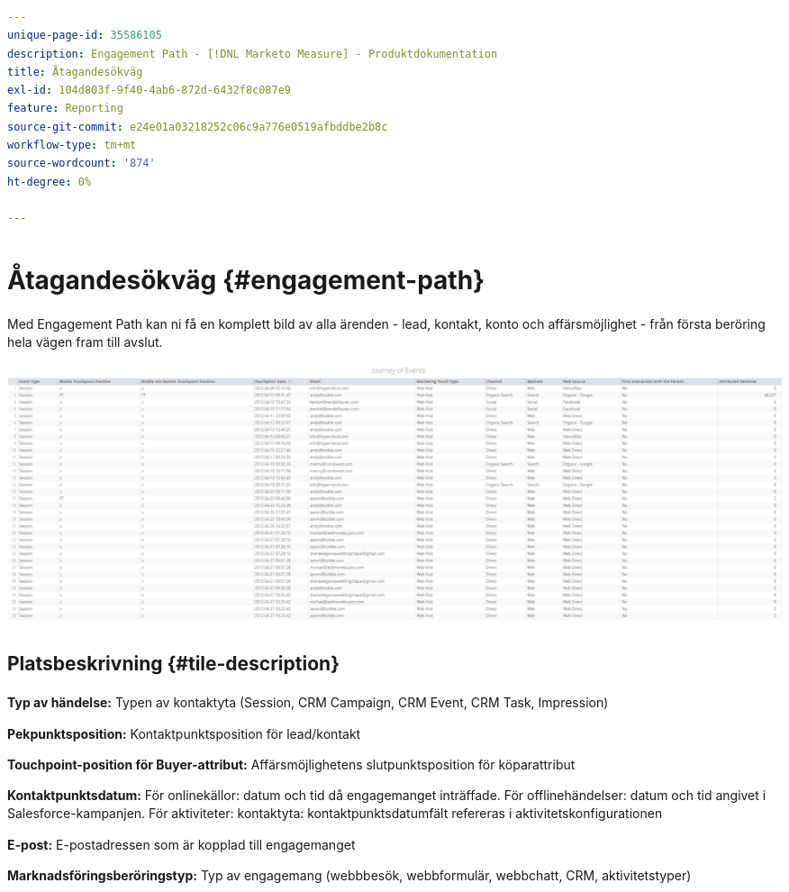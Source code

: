 ```yaml
---
unique-page-id: 35586105
description: Engagement Path - [!DNL Marketo Measure] - Produktdokumentation
title: Åtagandesökväg
exl-id: 104d803f-9f40-4ab6-872d-6432f8c087e9
feature: Reporting
source-git-commit: e24e01a03218252c06c9a776e0519afbddbe2b8c
workflow-type: tm+mt
source-wordcount: '874'
ht-degree: 0%

---
```


# Åtagandesökväg {#engagement-path}

Med Engagement Path kan ni få en komplett bild av alla ärenden - lead, kontakt, konto och affärsmöjlighet - från första beröring hela vägen fram till avslut.

![](assets/one-2.png)

## Platsbeskrivning {#tile-description}

**Typ av händelse:** Typen av kontaktyta (Session, CRM Campaign, CRM Event, CRM Task, Impression)

**Pekpunktsposition:** Kontaktpunktsposition för lead/kontakt

**Touchpoint-position för Buyer-attribut:** Affärsmöjlighetens slutpunktsposition för köparattribut

**Kontaktpunktsdatum:** För onlinekällor: datum och tid då engagemanget inträffade. För offlinehändelser: datum och tid angivet i Salesforce-kampanjen. För aktiviteter: kontaktyta: kontaktpunktsdatumfält refereras i aktivitetskonfigurationen

**E-post:** E-postadressen som är kopplad till engagemanget

**Marknadsföringsberöringstyp:** Typ av engagemang (webbbesök, webbformulär, webbchatt, CRM, aktivitetstyper)
